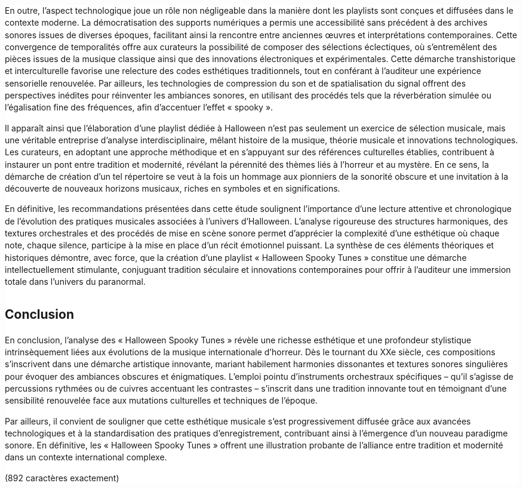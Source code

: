 En outre, l’aspect technologique joue un rôle non négligeable dans la manière dont les playlists
sont conçues et diffusées dans le contexte moderne. La démocratisation des supports numériques a
permis une accessibilité sans précédent à des archives sonores issues de diverses époques,
facilitant ainsi la rencontre entre anciennes œuvres et interprétations contemporaines. Cette
convergence de temporalités offre aux curateurs la possibilité de composer des sélections
éclectiques, où s’entremêlent des pièces issues de la musique classique ainsi que des innovations
électroniques et expérimentales. Cette démarche transhistorique et interculturelle favorise une
relecture des codes esthétiques traditionnels, tout en conférant à l’auditeur une expérience
sensorielle renouvelée. Par ailleurs, les technologies de compression du son et de spatialisation du
signal offrent des perspectives inédites pour réinventer les ambiances sonores, en utilisant des
procédés tels que la réverbération simulée ou l’égalisation fine des fréquences, afin d’accentuer
l’effet « spooky ».

Il apparaît ainsi que l’élaboration d’une playlist dédiée à Halloween n’est pas seulement un
exercice de sélection musicale, mais une véritable entreprise d’analyse interdisciplinaire, mêlant
histoire de la musique, théorie musicale et innovations technologiques. Les curateurs, en adoptant
une approche méthodique et en s’appuyant sur des références culturelles établies, contribuent à
instaurer un pont entre tradition et modernité, révélant la pérennité des thèmes liés à l’horreur et
au mystère. En ce sens, la démarche de création d’un tel répertoire se veut à la fois un hommage aux
pionniers de la sonorité obscure et une invitation à la découverte de nouveaux horizons musicaux,
riches en symboles et en significations.

En définitive, les recommandations présentées dans cette étude soulignent l’importance d’une lecture
attentive et chronologique de l’évolution des pratiques musicales associées à l’univers d’Halloween.
L’analyse rigoureuse des structures harmoniques, des textures orchestrales et des procédés de mise
en scène sonore permet d’apprécier la complexité d’une esthétique où chaque note, chaque silence,
participe à la mise en place d’un récit émotionnel puissant. La synthèse de ces éléments théoriques
et historiques démontre, avec force, que la création d’une playlist « Halloween Spooky Tunes »
constitue une démarche intellectuellement stimulante, conjuguant tradition séculaire et innovations
contemporaines pour offrir à l’auditeur une immersion totale dans l’univers du paranormal.

## Conclusion

En conclusion, l’analyse des « Halloween Spooky Tunes » révèle une richesse esthétique et une
profondeur stylistique intrinsèquement liées aux évolutions de la musique internationale d’horreur.
Dès le tournant du XXe siècle, ces compositions s’inscrivent dans une démarche artistique innovante,
mariant habilement harmonies dissonantes et textures sonores singulières pour évoquer des ambiances
obscures et énigmatiques. L’emploi pointu d’instruments orchestraux spécifiques – qu’il s’agisse de
percussions rythmées ou de cuivres accentuant les contrastes – s’inscrit dans une tradition
innovante tout en témoignant d’une sensibilité renouvelée face aux mutations culturelles et
techniques de l’époque.

Par ailleurs, il convient de souligner que cette esthétique musicale s’est progressivement diffusée
grâce aux avancées technologiques et à la standardisation des pratiques d’enregistrement,
contribuant ainsi à l’émergence d’un nouveau paradigme sonore. En définitive, les « Halloween Spooky
Tunes » offrent une illustration probante de l’alliance entre tradition et modernité dans un
contexte international complexe.

(892 caractères exactement)
